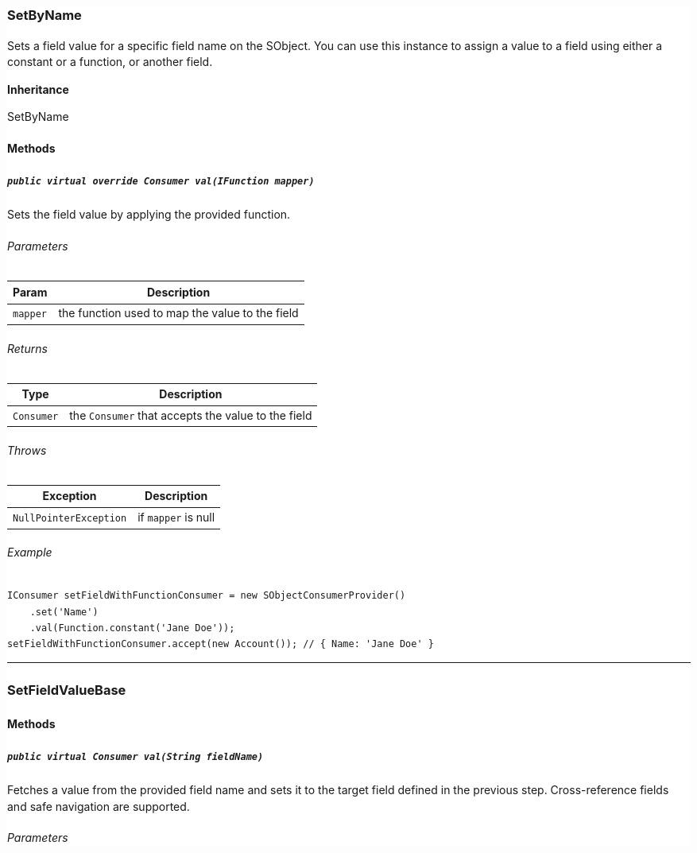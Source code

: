 ### SetByName

Sets a field value for a specific field name on the SObject.
You can use this instance to assign a value to a field using either a constant or a function, or another field.


**Inheritance**

SetByName

#### Methods
##### `public virtual override Consumer val(IFunction mapper)`

Sets the field value by applying the provided function.

###### Parameters

|Param|Description|
|---|---|
|`mapper`|the function used to map the value to the field|

###### Returns

|Type|Description|
|---|---|
|`Consumer`|the `Consumer` that accepts the value to the field|

###### Throws

|Exception|Description|
|---|---|
|`NullPointerException`|if `mapper` is null|

###### Example
```apex
IConsumer setFieldWithFunctionConsumer = new SObjectConsumerProvider()
    .set('Name')
    .val(Function.constant('Jane Doe'));
setFieldWithFunctionConsumer.accept(new Account()); // { Name: 'Jane Doe' }
```


---

### SetFieldValueBase
#### Methods
##### `public virtual Consumer val(String fieldName)`

Fetches a value from the provided field name and sets it to the target field defined in the previous step. Cross-reference fields and safe navigation are supported.

###### Parameters
